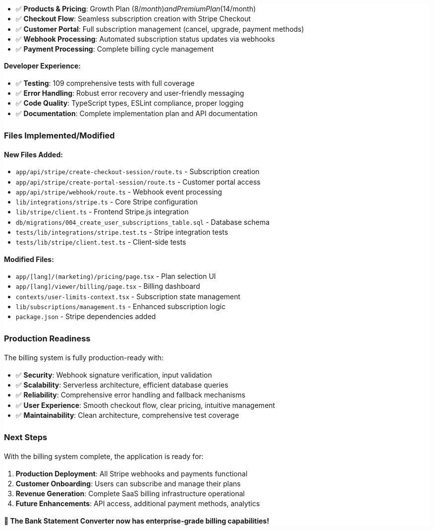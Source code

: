 - ✅ **Products & Pricing**: Growth Plan ($8/month) and Premium Plan ($14/month)
- ✅ **Checkout Flow**: Seamless subscription creation with Stripe Checkout
- ✅ **Customer Portal**: Full subscription management (cancel, upgrade, payment methods)
- ✅ **Webhook Processing**: Automated subscription status updates via webhooks
- ✅ **Payment Processing**: Complete billing cycle management

**Developer Experience:**

- ✅ **Testing**: 109 comprehensive tests with full coverage
- ✅ **Error Handling**: Robust error recovery and user-friendly messaging
- ✅ **Code Quality**: TypeScript types, ESLint compliance, proper logging
- ✅ **Documentation**: Complete implementation plan and API documentation

### Files Implemented/Modified

**New Files Added:**

- `app/api/stripe/create-checkout-session/route.ts` - Subscription creation
- `app/api/stripe/create-portal-session/route.ts` - Customer portal access
- `app/api/stripe/webhook/route.ts` - Webhook event processing
- `lib/integrations/stripe.ts` - Core Stripe configuration
- `lib/stripe/client.ts` - Frontend Stripe.js integration
- `db/migrations/004_create_user_subscriptions_table.sql` - Database schema
- `tests/lib/integrations/stripe.test.ts` - Stripe integration tests
- `tests/lib/stripe/client.test.ts` - Client-side tests

**Modified Files:**

- `app/[lang]/(marketing)/pricing/page.tsx` - Plan selection UI
- `app/[lang]/viewer/billing/page.tsx` - Billing dashboard
- `contexts/user-limits-context.tsx` - Subscription state management
- `lib/subscriptions/management.ts` - Enhanced subscription logic
- `package.json` - Stripe dependencies added

### Production Readiness

The billing system is fully production-ready with:

- ✅ **Security**: Webhook signature verification, input validation
- ✅ **Scalability**: Serverless architecture, efficient database queries
- ✅ **Reliability**: Comprehensive error handling and fallback mechanisms
- ✅ **User Experience**: Smooth checkout flow, clear pricing, intuitive management
- ✅ **Maintainability**: Clean architecture, comprehensive test coverage

### Next Steps

With the billing system complete, the application is ready for:

1. **Production Deployment**: All Stripe webhooks and payments functional
2. **Customer Onboarding**: Users can subscribe and manage their plans
3. **Revenue Generation**: Complete SaaS billing infrastructure operational
4. **Future Enhancements**: API access, additional payment methods, analytics

**🎉 The Bank Statement Converter now has enterprise-grade billing capabilities!**

